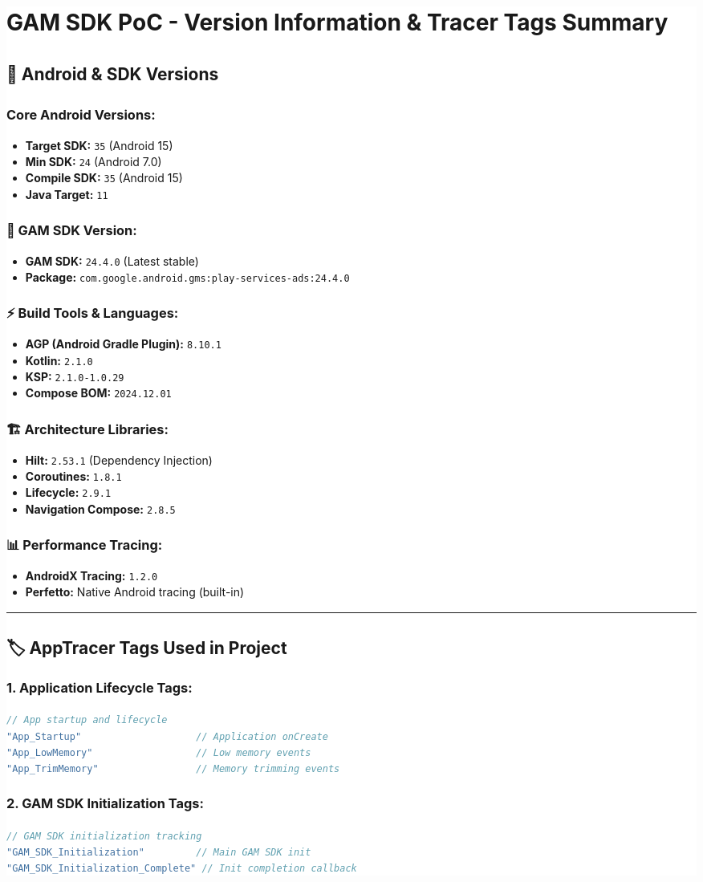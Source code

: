 # GAM SDK PoC - Version Information & Tracer Tags Summary

## 📱 **Android & SDK Versions**

### **Core Android Versions:**
- **Target SDK:** `35` (Android 15)
- **Min SDK:** `24` (Android 7.0)
- **Compile SDK:** `35` (Android 15)
- **Java Target:** `11`

### **🎯 GAM SDK Version:**
- **GAM SDK:** `24.4.0` (Latest stable)
- **Package:** `com.google.android.gms:play-services-ads:24.4.0`

### **⚡ Build Tools & Languages:**
- **AGP (Android Gradle Plugin):** `8.10.1`
- **Kotlin:** `2.1.0`
- **KSP:** `2.1.0-1.0.29`
- **Compose BOM:** `2024.12.01`

### **🏗️ Architecture Libraries:**
- **Hilt:** `2.53.1` (Dependency Injection)
- **Coroutines:** `1.8.1`
- **Lifecycle:** `2.9.1`
- **Navigation Compose:** `2.8.5`

### **📊 Performance Tracing:**
- **AndroidX Tracing:** `1.2.0`
- **Perfetto:** Native Android tracing (built-in)

---

## 🏷️ **AppTracer Tags Used in Project**

### **1. Application Lifecycle Tags:**
```kotlin
// App startup and lifecycle
"App_Startup"                    // Application onCreate
"App_LowMemory"                  // Low memory events
"App_TrimMemory"                 // Memory trimming events
```

### **2. GAM SDK Initialization Tags:**
```kotlin
// GAM SDK initialization tracking
"GAM_SDK_Initialization"         // Main GAM SDK init
"GAM_SDK_Initialization_Complete" // Init completion callback
```

